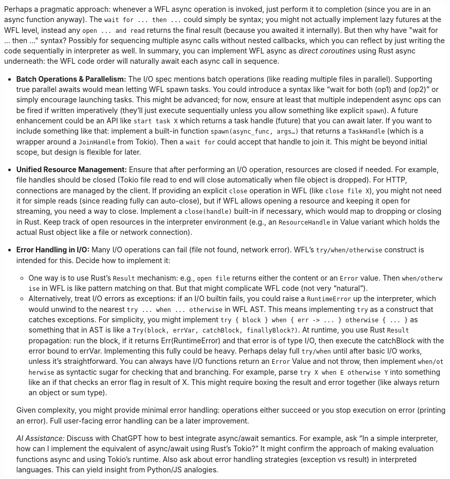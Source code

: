   Perhaps a pragmatic approach: whenever a WFL async operation is invoked, just perform it to completion (since you are in an async function anyway). The `wait for ... then ...` could simply be syntax; you might not actually implement lazy futures at the WFL level, instead any `open ... and read` returns the final result (because you awaited it internally). But then why have "wait for ... then ..." syntax? Possibly for sequencing multiple async calls without nested callbacks, which you can reflect by just writing the code sequentially in interpreter as well. 
  In summary, you can implement WFL async as *direct coroutines* using Rust async underneath: the WFL code order will naturally await each async call in sequence.

- **Batch Operations & Parallelism:** The I/O spec mentions batch operations (like reading multiple files in parallel). Supporting true parallel awaits would mean letting WFL spawn tasks. You could introduce a syntax like “wait for both (op1) and (op2)” or simply encourage launching tasks. This might be advanced; for now, ensure at least that multiple independent async ops can be fired if written imperatively (they’ll just execute sequentially unless you allow something like explicit `spawn`). A future enhancement could be an API like `start task X` which returns a task handle (future) that you can await later. If you want to include something like that: implement a built-in function `spawn(async_func, args…)` that returns a `TaskHandle` (which is a wrapper around a `JoinHandle` from Tokio). Then a `wait for` could accept that handle to join it. This might be beyond initial scope, but design is flexible for later.

- **Unified Resource Management:** Ensure that after performing an I/O operation, resources are closed if needed. For example, file handles should be closed (Tokio file read to end will close automatically when file object is dropped). For HTTP, connections are managed by the client. If providing an explicit `close` operation in WFL (like `close file X`), you might not need it for simple reads (since reading fully can auto-close), but if WFL allows opening a resource and keeping it open for streaming, you need a way to close. Implement a `close(handle)` built-in if necessary, which would map to dropping or closing in Rust. Keep track of open resources in the interpreter environment (e.g., an `ResourceHandle` in Value variant which holds the actual Rust object like a file or network connection).

- **Error Handling in I/O:** Many I/O operations can fail (file not found, network error). WFL’s `try/when/otherwise` construct is intended for this. Decide how to implement it:
  - One way is to use Rust’s `Result` mechanism: e.g., `open file` returns either the content or an `Error` value. Then `when/otherwise` in WFL is like pattern matching on that. But that might complicate WFL code (not very “natural”).
  - Alternatively, treat I/O errors as exceptions: if an I/O builtin fails, you could raise a `RuntimeError` up the interpreter, which would unwind to the nearest `try ... when ... otherwise` in WFL AST. This means implementing `try` as a construct that catches exceptions. For simplicity, you might implement `try { block } when { err -> ... } otherwise { ... }` as something that in AST is like a `Try(block, errVar, catchBlock, finallyBlock?)`. At runtime, you use Rust `Result` propagation: run the block, if it returns Err(RuntimeError) and that error is of type I/O, then execute the catchBlock with the error bound to errVar. Implementing this fully could be heavy. 
  Perhaps delay full `try/when` until after basic I/O works, unless it’s straightforward. You can always have I/O functions return an `Error` Value and not throw, then implement `when/otherwise` as syntactic sugar for checking that and branching. For example, parse `try X when E otherwise Y` into something like an if that checks an error flag in result of X. This might require boxing the result and error together (like always return an object or sum type).
  
  Given complexity, you might provide minimal error handling: operations either succeed or you stop execution on error (printing an error). Full user-facing error handling can be a later improvement.
  
  *AI Assistance:* Discuss with ChatGPT how to best integrate async/await semantics. For example, ask “In a simple interpreter, how can I implement the equivalent of async/await using Rust’s Tokio?” It might confirm the approach of making evaluation functions async and using Tokio’s runtime. Also ask about error handling strategies (exception vs result) in interpreted languages. This can yield insight from Python/JS analogies.
